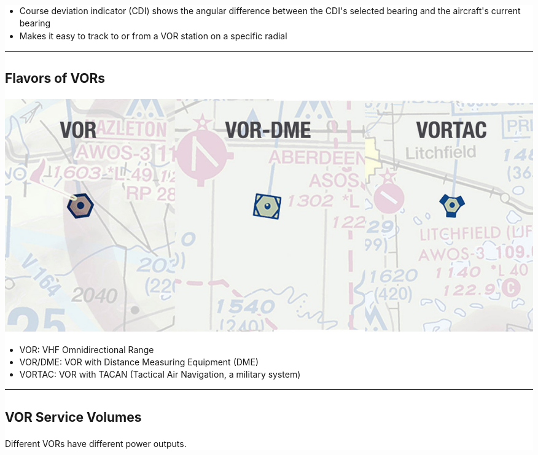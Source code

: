 </div>

- Course deviation indicator (CDI) shows the angular difference between the CDI's selected bearing and the aircraft's current bearing
- Makes it easy to track to or from a VOR station on a specific radial

---

## Flavors of VORs

![h:350](images/image-2.png)

- VOR: VHF Omnidirectional Range
- VOR/DME: VOR with Distance Measuring Equipment (DME)
- VORTAC: VOR with TACAN (Tactical Air Navigation, a military system)

---

## VOR Service Volumes

Different VORs have different power outputs.

<div class="h-stack">

